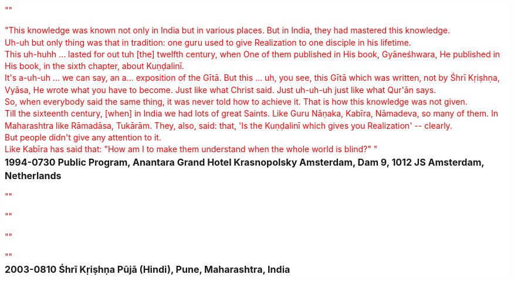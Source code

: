 <p>
<font color="red">""</font><br>
<font size="+0"><b></b></font>
</p>

<div class="para-divider"></div>

<p>
<font color="red">"This knowledge was known not only in India but in various places. But in India, they had mastered this knowledge.<br>
Uh-uh but only thing was that in tradition: one guru used to give Realization to one disciple in his lifetime.<br>
This uh-huhh ... lasted for out tuh [the] twelfth century, when One of them published in His book, Gyāneśhwara, He published in His book, in the sixth chapter, about Kuṇḍalinī.<br>
It's a-uh-uh ... we can say, an a... exposition of the Gītā. But this ... uh, you see, this Gītā which was written, not by Śhrī Kṛiṣhṇa, Vyāsa, He wrote what you have to become. Just like what Christ said. Just uh-uh-uh just like what Qur'ān says.<br>
So, when everybody said the same thing, it was never told how to achieve it. That is how this knowledge was not given.<br>
Till the sixteenth century, [when] in India we had lots of great Saints. Like Guru Nāṇaka, Kabīra, Nāmadeva, so many of them. In Maharashtra like Rāmadāsa, Tukārām. They, also, said: that, 'Is the Kuṇḍalinī which gives you Realization' -- clearly.<br>
But people didn't give any attention to it.<br>
Like Kabīra has said that: "How am I to make them understand when the whole world is blind?" "</font><br>
<font size="+0"><b>1994-0730 Public Program, Anantara Grand Hotel Krasnopolsky Amsterdam, Dam 9, 1012 JS Amsterdam, Netherlands</b></font>
</p>

<div class="para-divider"></div>

<p>
<font color="red">""</font><br>
<font size="+0"><b></b></font>
</p>

<div class="para-divider"></div>

<p>
<font color="red">""</font><br>
<font size="+0"><b></b></font>
</p>

<div class="para-divider"></div>

<p>
<font color="red">""</font><br>
<font size="+0"><b></b></font>
</p>

<div class="para-divider"></div>

<p>
<font color="red">""</font><br>
<font size="+0"><b>2003-0810 Śhrī Kṛiṣhṇa Pūjā (Hindi), Pune, Maharashtra, India</b></font>
</p>
